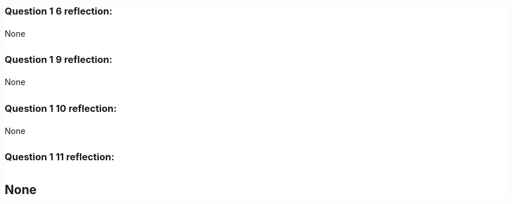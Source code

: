 ### Question 1 6 reflection:
None
### Question 1 9 reflection:
None
### Question 1 10 reflection:
None
### Question 1 11 reflection:
None
---
